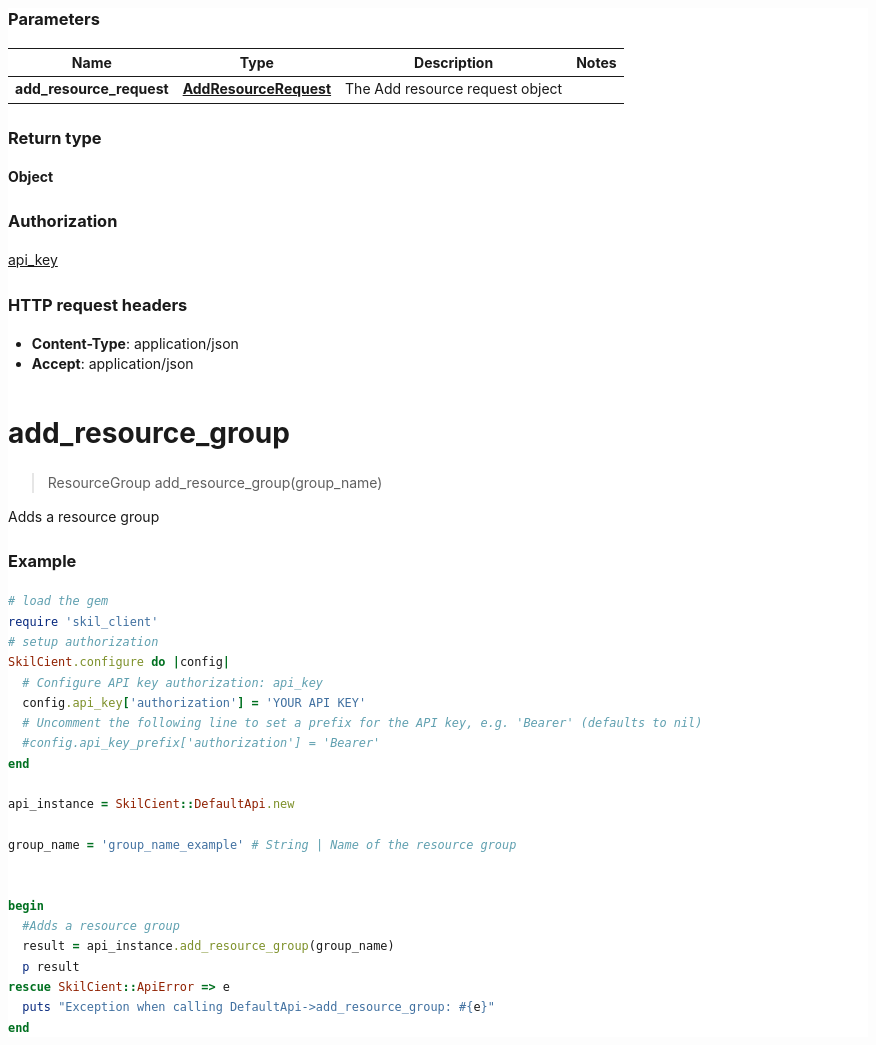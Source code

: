 ### Parameters

Name | Type | Description  | Notes
------------- | ------------- | ------------- | -------------
 **add_resource_request** | [**AddResourceRequest**](AddResourceRequest.md)| The Add resource request object | 

### Return type

**Object**

### Authorization

[api_key](../README.md#api_key)

### HTTP request headers

 - **Content-Type**: application/json
 - **Accept**: application/json



# **add_resource_group**
> ResourceGroup add_resource_group(group_name)

Adds a resource group

### Example
```ruby
# load the gem
require 'skil_client'
# setup authorization
SkilCient.configure do |config|
  # Configure API key authorization: api_key
  config.api_key['authorization'] = 'YOUR API KEY'
  # Uncomment the following line to set a prefix for the API key, e.g. 'Bearer' (defaults to nil)
  #config.api_key_prefix['authorization'] = 'Bearer'
end

api_instance = SkilCient::DefaultApi.new

group_name = 'group_name_example' # String | Name of the resource group


begin
  #Adds a resource group
  result = api_instance.add_resource_group(group_name)
  p result
rescue SkilCient::ApiError => e
  puts "Exception when calling DefaultApi->add_resource_group: #{e}"
end
```
